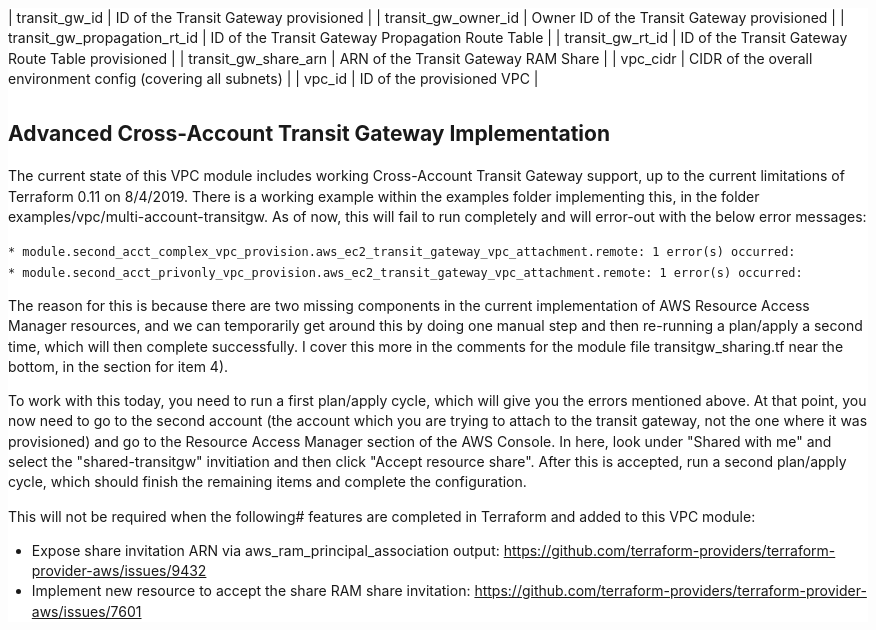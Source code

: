 | transit\_gw\_id                  | ID of the Transit Gateway provisioned                         |
| transit\_gw\_owner\_id           | Owner ID of the Transit Gateway provisioned                   |
| transit\_gw\_propagation\_rt\_id | ID of the Transit Gateway Propagation Route Table             |
| transit\_gw\_rt\_id              | ID of the Transit Gateway Route Table provisioned             |
| transit\_gw\_share\_arn          | ARN of the Transit Gateway RAM Share                          |
| vpc\_cidr                        | CIDR of the overall environment config (covering all subnets) |
| vpc\_id                          | ID of the provisioned VPC                                     |





## Advanced Cross-Account Transit Gateway Implementation

The current state of this VPC module includes working Cross-Account Transit Gateway support, up to the current limitations of Terraform 0.11 on 8/4/2019.  There is a working example within the examples folder implementing this, in the folder examples/vpc/multi-account-transitgw.  As of now, this will fail to run completely and will error-out with the below error messages:

```
* module.second_acct_complex_vpc_provision.aws_ec2_transit_gateway_vpc_attachment.remote: 1 error(s) occurred:
* module.second_acct_privonly_vpc_provision.aws_ec2_transit_gateway_vpc_attachment.remote: 1 error(s) occurred:
```
The reason for this is because there are two missing components in the current implementation of AWS Resource Access Manager resources, and we can temporarily get around this by doing one manual step and then re-running a plan/apply a second time, which will then complete successfully.  I cover this more in the comments for the module file transitgw_sharing.tf near the bottom, in the section for item 4).

To work with this today, you need to run a first plan/apply cycle, which will give you the errors mentioned above.  At that point, you now need to go to the second account (the account which you are trying to attach to the transit gateway, not the one where it was provisioned) and go to the Resource Access Manager section of the AWS Console.   In here, look under "Shared with me" and select the "shared-transitgw" invitiation and then click  "Accept resource share".  After this is accepted, run a second plan/apply cycle, which should finish the remaining items and complete the configuration.

This will not be required when the following# features are completed in Terraform and added to this VPC module:
 - Expose share invitation ARN via aws_ram_principal_association output:  https://github.com/terraform-providers/terraform-provider-aws/issues/9432
 - Implement new resource to accept the share RAM share invitation:   https://github.com/terraform-providers/terraform-provider-aws/issues/7601



